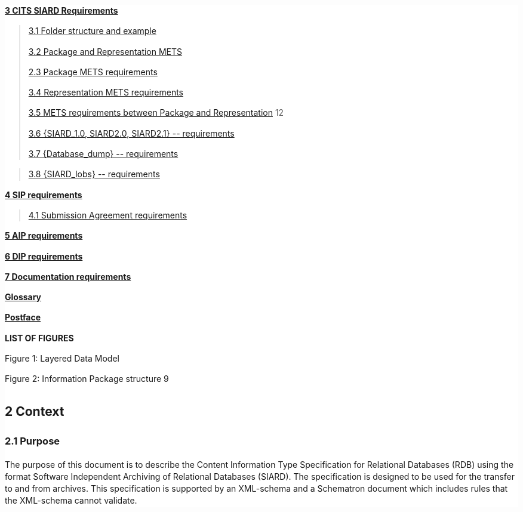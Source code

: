 **[3 CITS SIARD Requirements](#cits-siard-requirements)** 

> [3.1 Folder structure and example](#folder-structure-and-example) 
>
> [3.2 Package and Representation
> METS](#package-and-representation-mets) 
>
> [2.3 Package METS requirements](#package-mets-requirements) 
>
> [3.4 Representation METS
> requirements](#representation-mets-requirements) 
>
> [3.5 METS requirements between Package and
> Representation](#mets-requirements-between-package-and-representation)
> 12
>
> [3.6 {SIARD_1.0, SIARD2.0, SIARD2.1} --
> requirements](#siard_1.0-siard2.0-siard2.1-requirements) 
>
> [3.7 {Database_dump} -- requirements](#database_dump-requirements) 

> [3.8 {SIARD_lobs} -- requirements](#_sxv4sbhj2v7i) 

**[4 SIP requirements](#_8knc2ib75ldo)** 

> [4.1 Submission Agreement
> requirements](#submission-agreement-requirements) 

**[5 AIP requirements](#aip-requirements)** 

**[6 DIP requirements](#dip-requirements)** 

**[7 Documentation requirements](#documentation-requirements)** 

**[Glossary](#glossary)** 

**[Postface](#postface)** 

**LIST OF FIGURES**

Figure 1: Layered Data Model

Figure 2: Information Package structure 9




## 2 Context


### 2.1 Purpose

The purpose of this document is to describe the Content Information Type Specification for Relational Databases (RDB) using the format Software Independent Archiving of Relational Databases (SIARD). The specification is designed to be used for the transfer to and from archives. This specification is supported by an XML-schema and a Schematron document which includes rules that the XML-schema cannot validate. 
